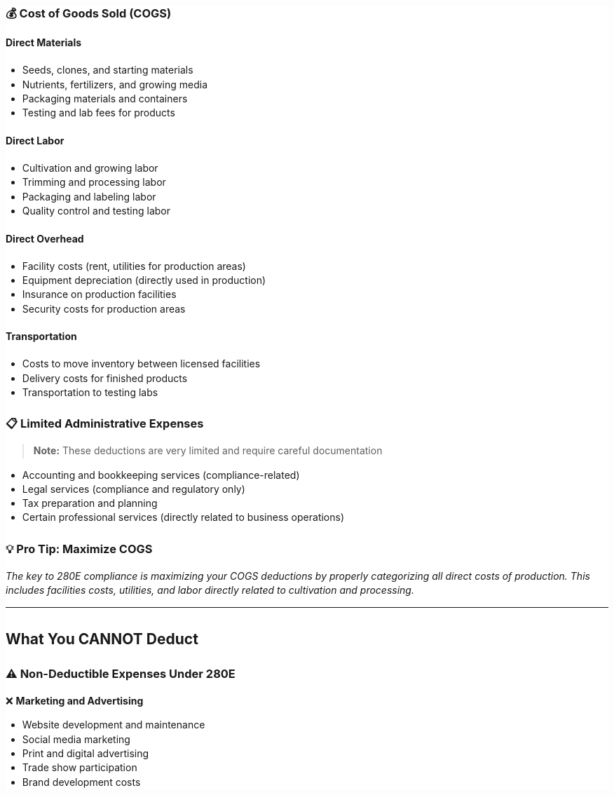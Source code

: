 ### 💰 Cost of Goods Sold (COGS)

#### Direct Materials
- Seeds, clones, and starting materials
- Nutrients, fertilizers, and growing media
- Packaging materials and containers
- Testing and lab fees for products

#### Direct Labor
- Cultivation and growing labor
- Trimming and processing labor
- Packaging and labeling labor
- Quality control and testing labor

#### Direct Overhead
- Facility costs (rent, utilities for production areas)
- Equipment depreciation (directly used in production)
- Insurance on production facilities
- Security costs for production areas

#### Transportation
- Costs to move inventory between licensed facilities
- Delivery costs for finished products
- Transportation to testing labs

### 📋 Limited Administrative Expenses

> **Note:** These deductions are very limited and require careful documentation

- Accounting and bookkeeping services (compliance-related)
- Legal services (compliance and regulatory only)
- Tax preparation and planning
- Certain professional services (directly related to business operations)

### 💡 Pro Tip: Maximize COGS
*The key to 280E compliance is maximizing your COGS deductions by properly categorizing all direct costs of production. This includes facilities costs, utilities, and labor directly related to cultivation and processing.*

---

## What You CANNOT Deduct

### ⚠️ Non-Deductible Expenses Under 280E

❌ **Marketing and Advertising**
- Website development and maintenance
- Social media marketing
- Print and digital advertising
- Trade show participation
- Brand development costs
